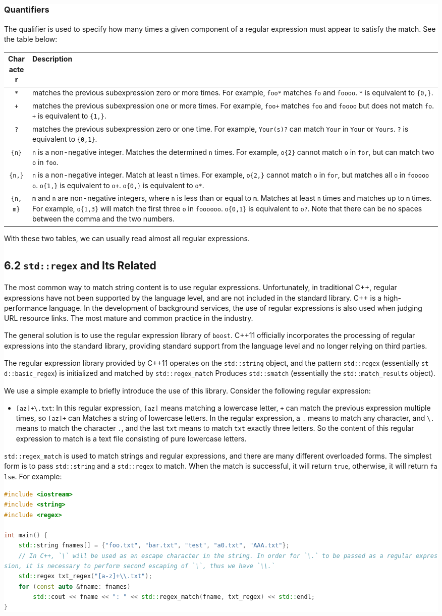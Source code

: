### Quantifiers

The qualifier is used to specify how many times a given component of a regular expression must appear to satisfy the match. See the table below:

| Character | Description                                                                                                                                                                                                                                                                                                       |
| :-------: | :---------------------------------------------------------------------------------------------------------------------------------------------------------------------------------------------------------------------------------------------------------------------------------------------------------------- |
|    `*`    | matches the previous subexpression zero or more times. For example, `foo*` matches `fo` and `foooo`. `*` is equivalent to `{0,}`.                                                                                                                                                                                 |
|    `+`    | matches the previous subexpression one or more times. For example, `foo+` matches `foo` and `foooo` but does not match `fo`. `+` is equivalent to `{1,}`.                                                                                                                                                         |
|    `?`    | matches the previous subexpression zero or one time. For example, `Your(s)?` can match `Your` in `Your` or `Yours`. `?` is equivalent to `{0,1}`.                                                                                                                                                                 |
|   `{n}`   | `n` is a non-negative integer. Matches the determined `n` times. For example, `o{2}` cannot match `o` in `for`, but can match two `o` in `foo`.                                                                                                                                                                   |
|  `{n,}`   | `n` is a non-negative integer. Match at least `n` times. For example, `o{2,}` cannot match `o` in `for`, but matches all `o` in `foooooo`. `o{1,}` is equivalent to `o+`. `o{0,}` is equivalent to `o*`.                                                                                                          |
|  `{n,m}`  | `m` and `n` are non-negative integers, where `n` is less than or equal to `m`. Matches at least `n` times and matches up to `m` times. For example, `o{1,3}` will match the first three `o` in `foooooo`. `o{0,1}` is equivalent to `o?`. Note that there can be no spaces between the comma and the two numbers. |

With these two tables, we can usually read almost all regular expressions.

## 6.2 `std::regex` and Its Related

The most common way to match string content is to use regular expressions. Unfortunately, in traditional C++, regular expressions have not been supported by the language level, and are not included in the standard library. C++ is a high-performance language. In the development of background services, the use of regular expressions is also used when judging URL resource links. The most mature and common practice in the industry.

The general solution is to use the regular expression library of `boost`. C++11 officially incorporates the processing of regular expressions into the standard library, providing standard support from the language level and no longer relying on third parties.

The regular expression library provided by C++11 operates on the `std::string` object, and the pattern `std::regex` (essentially `std::basic_regex`) is initialized and matched by `std::regex_match` Produces `std::smatch` (essentially the `std::match_results` object).

We use a simple example to briefly introduce the use of this library. Consider the following regular expression:

- `[az]+\.txt`: In this regular expression, `[az]` means matching a lowercase letter, `+` can match the previous expression multiple times, so `[az]+` can Matches a string of lowercase letters. In the regular expression, a `.` means to match any character, and `\.` means to match the character `.`, and the last `txt` means to match `txt` exactly three letters. So the content of this regular expression to match is a text file consisting of pure lowercase letters.

`std::regex_match` is used to match strings and regular expressions, and there are many different overloaded forms. The simplest form is to pass `std::string` and a `std::regex` to match. When the match is successful, it will return `true`, otherwise, it will return `false`. For example:

```cpp
#include <iostream>
#include <string>
#include <regex>

int main() {
    std::string fnames[] = {"foo.txt", "bar.txt", "test", "a0.txt", "AAA.txt"};
    // In C++, `\` will be used as an escape character in the string. In order for `\.` to be passed as a regular expression, it is necessary to perform second escaping of `\`, thus we have `\\.`
    std::regex txt_regex("[a-z]+\\.txt");
    for (const auto &fname: fnames)
        std::cout << fname << ": " << std::regex_match(fname, txt_regex) << std::endl;
}
```
